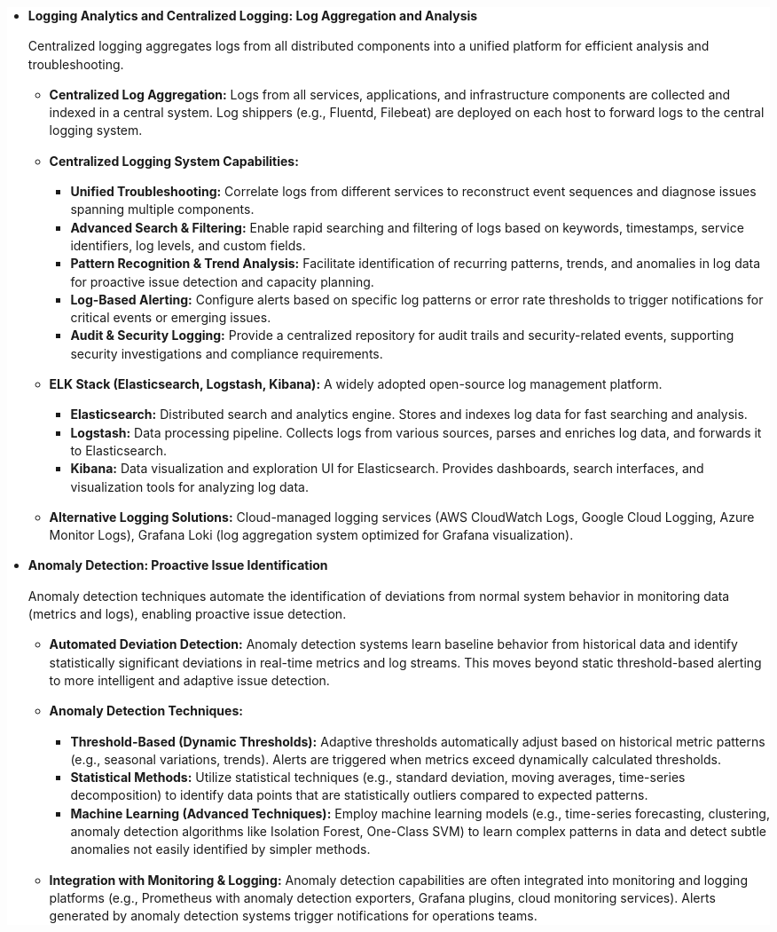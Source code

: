 *   **Logging Analytics and Centralized Logging: Log Aggregation and Analysis**

    Centralized logging aggregates logs from all distributed components into a unified platform for efficient analysis and troubleshooting.

    *   **Centralized Log Aggregation:**  Logs from all services, applications, and infrastructure components are collected and indexed in a central system. Log shippers (e.g., Fluentd, Filebeat) are deployed on each host to forward logs to the central logging system.

    *   **Centralized Logging System Capabilities:**
        *   **Unified Troubleshooting:** Correlate logs from different services to reconstruct event sequences and diagnose issues spanning multiple components.
        *   **Advanced Search & Filtering:**  Enable rapid searching and filtering of logs based on keywords, timestamps, service identifiers, log levels, and custom fields.
        *   **Pattern Recognition & Trend Analysis:** Facilitate identification of recurring patterns, trends, and anomalies in log data for proactive issue detection and capacity planning.
        *   **Log-Based Alerting:** Configure alerts based on specific log patterns or error rate thresholds to trigger notifications for critical events or emerging issues.
        *   **Audit & Security Logging:**  Provide a centralized repository for audit trails and security-related events, supporting security investigations and compliance requirements.

    *   **ELK Stack (Elasticsearch, Logstash, Kibana):**  A widely adopted open-source log management platform.
        *   **Elasticsearch:**  Distributed search and analytics engine. Stores and indexes log data for fast searching and analysis.
        *   **Logstash:** Data processing pipeline. Collects logs from various sources, parses and enriches log data, and forwards it to Elasticsearch.
        *   **Kibana:**  Data visualization and exploration UI for Elasticsearch. Provides dashboards, search interfaces, and visualization tools for analyzing log data.

    *   **Alternative Logging Solutions:** Cloud-managed logging services (AWS CloudWatch Logs, Google Cloud Logging, Azure Monitor Logs), Grafana Loki (log aggregation system optimized for Grafana visualization).

*   **Anomaly Detection: Proactive Issue Identification**

    Anomaly detection techniques automate the identification of deviations from normal system behavior in monitoring data (metrics and logs), enabling proactive issue detection.

    *   **Automated Deviation Detection:**  Anomaly detection systems learn baseline behavior from historical data and identify statistically significant deviations in real-time metrics and log streams. This moves beyond static threshold-based alerting to more intelligent and adaptive issue detection.

    *   **Anomaly Detection Techniques:**
        *   **Threshold-Based (Dynamic Thresholds):**  Adaptive thresholds automatically adjust based on historical metric patterns (e.g., seasonal variations, trends).  Alerts are triggered when metrics exceed dynamically calculated thresholds.
        *   **Statistical Methods:** Utilize statistical techniques (e.g., standard deviation, moving averages, time-series decomposition) to identify data points that are statistically outliers compared to expected patterns.
        *   **Machine Learning (Advanced Techniques):** Employ machine learning models (e.g., time-series forecasting, clustering, anomaly detection algorithms like Isolation Forest, One-Class SVM) to learn complex patterns in data and detect subtle anomalies not easily identified by simpler methods.

    *   **Integration with Monitoring & Logging:** Anomaly detection capabilities are often integrated into monitoring and logging platforms (e.g., Prometheus with anomaly detection exporters, Grafana plugins, cloud monitoring services).  Alerts generated by anomaly detection systems trigger notifications for operations teams.
